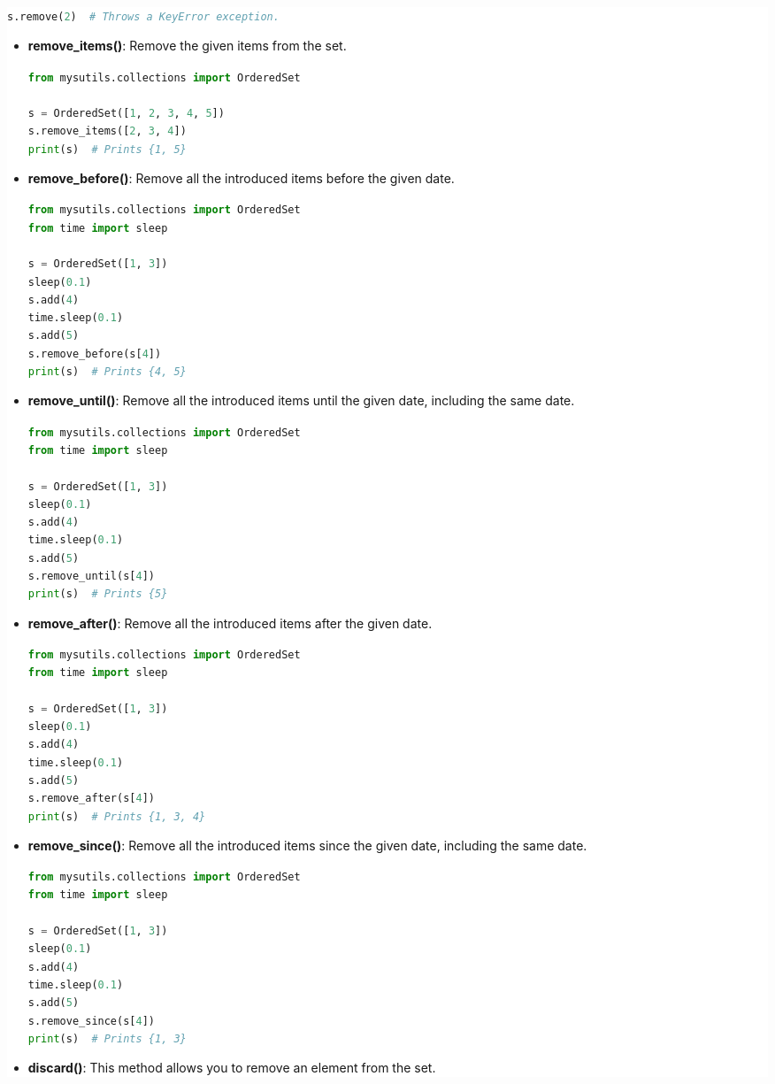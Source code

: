  ```python
  s.remove(2)  # Throws a KeyError exception.
  ```
* **remove_items()**: Remove the given items from the set.
  ```python
  from mysutils.collections import OrderedSet
  
  s = OrderedSet([1, 2, 3, 4, 5])
  s.remove_items([2, 3, 4])
  print(s)  # Prints {1, 5}
  ```
* **remove_before()**: Remove all the introduced items before the given date.
  ```python
  from mysutils.collections import OrderedSet
  from time import sleep
  
  s = OrderedSet([1, 3])
  sleep(0.1)
  s.add(4)
  time.sleep(0.1)
  s.add(5)
  s.remove_before(s[4])
  print(s)  # Prints {4, 5}      
  ```
* **remove_until()**: Remove all the introduced items  until the given date, including the same date.
  ```python 
  from mysutils.collections import OrderedSet
  from time import sleep
  
  s = OrderedSet([1, 3])
  sleep(0.1)
  s.add(4)
  time.sleep(0.1)
  s.add(5)
  s.remove_until(s[4])
  print(s)  # Prints {5}
  ```
* **remove_after()**: Remove all the introduced items after the given date.
  ```python
  from mysutils.collections import OrderedSet
  from time import sleep
  
  s = OrderedSet([1, 3])
  sleep(0.1)
  s.add(4)
  time.sleep(0.1)
  s.add(5)
  s.remove_after(s[4])
  print(s)  # Prints {1, 3, 4}
  ```
* **remove_since()**: Remove all the introduced items since the given date, including the same date.
  ```python
  from mysutils.collections import OrderedSet
  from time import sleep
  
  s = OrderedSet([1, 3])
  sleep(0.1)
  s.add(4)
  time.sleep(0.1)
  s.add(5)
  s.remove_since(s[4])
  print(s)  # Prints {1, 3}
  ```
* **discard()**: This method allows you to remove an element from the set.